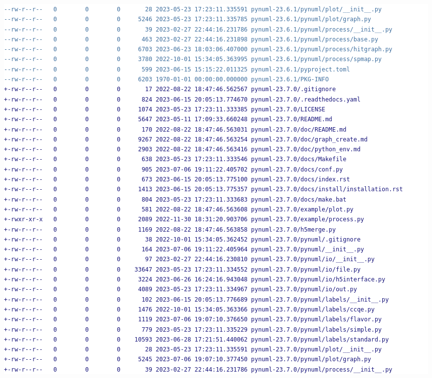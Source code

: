 ```diff
--rw-r--r--   0        0        0       28 2023-05-23 17:23:11.335591 pynuml-23.6.1/pynuml/plot/__init__.py
--rw-r--r--   0        0        0     5246 2023-05-23 17:23:11.335785 pynuml-23.6.1/pynuml/plot/graph.py
--rw-r--r--   0        0        0       39 2023-02-27 22:44:16.231786 pynuml-23.6.1/pynuml/process/__init__.py
--rw-r--r--   0        0        0      463 2023-02-27 22:44:16.231898 pynuml-23.6.1/pynuml/process/base.py
--rw-r--r--   0        0        0     6703 2023-06-23 18:03:06.407000 pynuml-23.6.1/pynuml/process/hitgraph.py
--rw-r--r--   0        0        0     3780 2022-10-01 15:34:05.363995 pynuml-23.6.1/pynuml/process/spmap.py
--rw-r--r--   0        0        0      599 2023-06-15 15:15:22.011325 pynuml-23.6.1/pyproject.toml
--rw-r--r--   0        0        0     6203 1970-01-01 00:00:00.000000 pynuml-23.6.1/PKG-INFO
+-rw-r--r--   0        0        0       17 2022-08-22 18:47:46.562567 pynuml-23.7.0/.gitignore
+-rw-r--r--   0        0        0      824 2023-06-15 20:05:13.774670 pynuml-23.7.0/.readthedocs.yaml
+-rw-r--r--   0        0        0     1074 2023-05-23 17:23:11.333385 pynuml-23.7.0/LICENSE
+-rw-r--r--   0        0        0     5647 2023-05-11 17:09:33.660248 pynuml-23.7.0/README.md
+-rw-r--r--   0        0        0      170 2022-08-22 18:47:46.563031 pynuml-23.7.0/doc/README.md
+-rw-r--r--   0        0        0     9267 2022-08-22 18:47:46.563254 pynuml-23.7.0/doc/graph_create.md
+-rw-r--r--   0        0        0     2903 2022-08-22 18:47:46.563416 pynuml-23.7.0/doc/python_env.md
+-rw-r--r--   0        0        0      638 2023-05-23 17:23:11.333546 pynuml-23.7.0/docs/Makefile
+-rw-r--r--   0        0        0      905 2023-07-06 19:11:22.405702 pynuml-23.7.0/docs/conf.py
+-rw-r--r--   0        0        0      673 2023-06-15 20:05:13.775100 pynuml-23.7.0/docs/index.rst
+-rw-r--r--   0        0        0     1413 2023-06-15 20:05:13.775357 pynuml-23.7.0/docs/install/installation.rst
+-rw-r--r--   0        0        0      804 2023-05-23 17:23:11.333683 pynuml-23.7.0/docs/make.bat
+-rw-r--r--   0        0        0      581 2022-08-22 18:47:46.563608 pynuml-23.7.0/example/plot.py
+-rwxr-xr-x   0        0        0     2089 2022-11-30 18:31:20.903706 pynuml-23.7.0/example/process.py
+-rw-r--r--   0        0        0     1169 2022-08-22 18:47:46.563858 pynuml-23.7.0/h5merge.py
+-rw-r--r--   0        0        0       38 2022-10-01 15:34:05.362452 pynuml-23.7.0/pynuml/.gitignore
+-rw-r--r--   0        0        0      164 2023-07-06 19:11:22.405964 pynuml-23.7.0/pynuml/__init__.py
+-rw-r--r--   0        0        0       97 2023-02-27 22:44:16.230810 pynuml-23.7.0/pynuml/io/__init__.py
+-rw-r--r--   0        0        0    33647 2023-05-23 17:23:11.334552 pynuml-23.7.0/pynuml/io/file.py
+-rw-r--r--   0        0        0     3224 2023-06-26 16:24:16.943048 pynuml-23.7.0/pynuml/io/h5interface.py
+-rw-r--r--   0        0        0     4089 2023-05-23 17:23:11.334967 pynuml-23.7.0/pynuml/io/out.py
+-rw-r--r--   0        0        0      102 2023-06-15 20:05:13.776689 pynuml-23.7.0/pynuml/labels/__init__.py
+-rw-r--r--   0        0        0     1476 2022-10-01 15:34:05.363366 pynuml-23.7.0/pynuml/labels/ccqe.py
+-rw-r--r--   0        0        0     1119 2023-07-06 19:07:10.376650 pynuml-23.7.0/pynuml/labels/flavor.py
+-rw-r--r--   0        0        0      779 2023-05-23 17:23:11.335229 pynuml-23.7.0/pynuml/labels/simple.py
+-rw-r--r--   0        0        0    10593 2023-06-28 17:21:51.440062 pynuml-23.7.0/pynuml/labels/standard.py
+-rw-r--r--   0        0        0       28 2023-05-23 17:23:11.335591 pynuml-23.7.0/pynuml/plot/__init__.py
+-rw-r--r--   0        0        0     5245 2023-07-06 19:07:10.377450 pynuml-23.7.0/pynuml/plot/graph.py
+-rw-r--r--   0        0        0       39 2023-02-27 22:44:16.231786 pynuml-23.7.0/pynuml/process/__init__.py
```